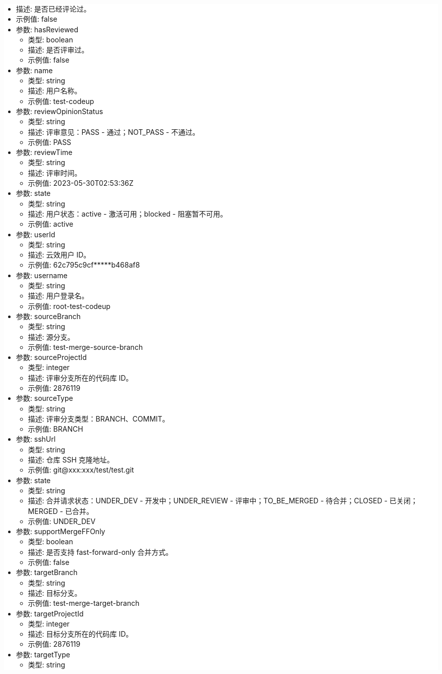   * 描述: 是否已经评论过。
  * 示例值: false
* 参数:  hasReviewed
  * 类型: boolean
  * 描述: 是否评审过。
  * 示例值: false
* 参数:  name
  * 类型: string
  * 描述: 用户名称。
  * 示例值: test-codeup
* 参数:  reviewOpinionStatus
  * 类型: string
  * 描述: 评审意见：PASS - 通过；NOT_PASS - 不通过。
  * 示例值: PASS
* 参数:  reviewTime
  * 类型: string
  * 描述: 评审时间。
  * 示例值: 2023-05-30T02:53:36Z
* 参数:  state
  * 类型: string
  * 描述: 用户状态：active - 激活可用；blocked - 阻塞暂不可用。
  * 示例值: active
* 参数:  userId
  * 类型: string
  * 描述: 云效用户 ID。
  * 示例值: 62c795c9cf*****b468af8
* 参数:  username
  * 类型: string
  * 描述: 用户登录名。
  * 示例值: root-test-codeup
* 参数:  sourceBranch
  * 类型: string
  * 描述: 源分支。
  * 示例值: test-merge-source-branch
* 参数:  sourceProjectId
  * 类型: integer
  * 描述: 评审分支所在的代码库 ID。
  * 示例值: 2876119
* 参数:  sourceType
  * 类型: string
  * 描述: 评审分支类型：BRANCH、COMMIT。
  * 示例值: BRANCH
* 参数:  sshUrl
  * 类型: string
  * 描述: 仓库 SSH 克隆地址。
  * 示例值: git@xxx:xxx/test/test.git
* 参数:  state
  * 类型: string
  * 描述: 合并请求状态：UNDER_DEV - 开发中；UNDER_REVIEW - 评审中；TO_BE_MERGED - 待合并；CLOSED - 已关闭；MERGED - 已合并。
  * 示例值: UNDER_DEV
* 参数:  supportMergeFFOnly
  * 类型: boolean
  * 描述: 是否支持 fast-forward-only 合并方式。
  * 示例值: false
* 参数:  targetBranch
  * 类型: string
  * 描述: 目标分支。
  * 示例值: test-merge-target-branch
* 参数:  targetProjectId
  * 类型: integer
  * 描述: 目标分支所在的代码库 ID。
  * 示例值: 2876119
* 参数:  targetType
  * 类型: string